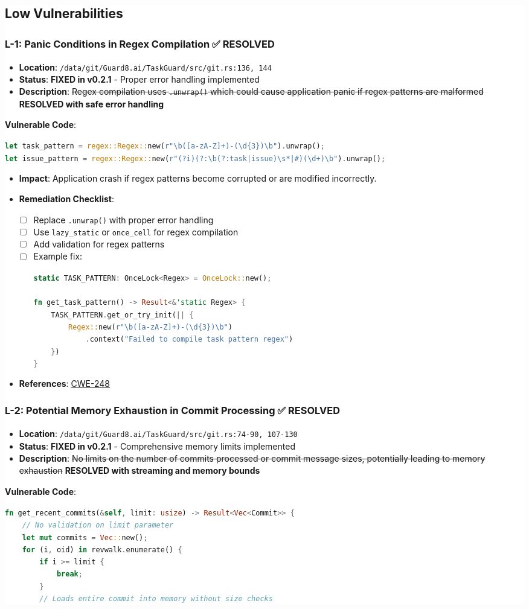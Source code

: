 
## Low Vulnerabilities

### L-1: Panic Conditions in Regex Compilation ✅ **RESOLVED**

- **Location**: `/data/git/Guard8.ai/TaskGuard/src/git.rs:136, 144`
- **Status**: **FIXED in v0.2.1** - Proper error handling implemented
- **Description**: ~~Regex compilation uses `.unwrap()` which could cause application panic if regex patterns are malformed~~ **RESOLVED with safe error handling**

**Vulnerable Code**:
```rust
let task_pattern = regex::Regex::new(r"\b([a-zA-Z]+)-(\d{3})\b").unwrap();
let issue_pattern = regex::Regex::new(r"(?i)(?:\b(?:task|issue)\s*|#)(\d+)\b").unwrap();
```

- **Impact**: Application crash if regex patterns become corrupted or are modified incorrectly.

- **Remediation Checklist**:
  - [ ] Replace `.unwrap()` with proper error handling
  - [ ] Use `lazy_static` or `once_cell` for regex compilation
  - [ ] Add validation for regex patterns
  - [ ] Example fix:
    ```rust
    static TASK_PATTERN: OnceLock<Regex> = OnceLock::new();

    fn get_task_pattern() -> Result<&'static Regex> {
        TASK_PATTERN.get_or_try_init(|| {
            Regex::new(r"\b([a-zA-Z]+)-(\d{3})\b")
                .context("Failed to compile task pattern regex")
        })
    }
    ```

- **References**: [CWE-248](https://cwe.mitre.org/data/definitions/248.html)

### L-2: Potential Memory Exhaustion in Commit Processing ✅ **RESOLVED**

- **Location**: `/data/git/Guard8.ai/TaskGuard/src/git.rs:74-90, 107-130`
- **Status**: **FIXED in v0.2.1** - Comprehensive memory limits implemented
- **Description**: ~~No limits on the number of commits processed or commit message sizes, potentially leading to memory exhaustion~~ **RESOLVED with streaming and memory bounds**

**Vulnerable Code**:
```rust
fn get_recent_commits(&self, limit: usize) -> Result<Vec<Commit>> {
    // No validation on limit parameter
    let mut commits = Vec::new();
    for (i, oid) in revwalk.enumerate() {
        if i >= limit {
            break;
        }
        // Loads entire commit into memory without size checks
```
